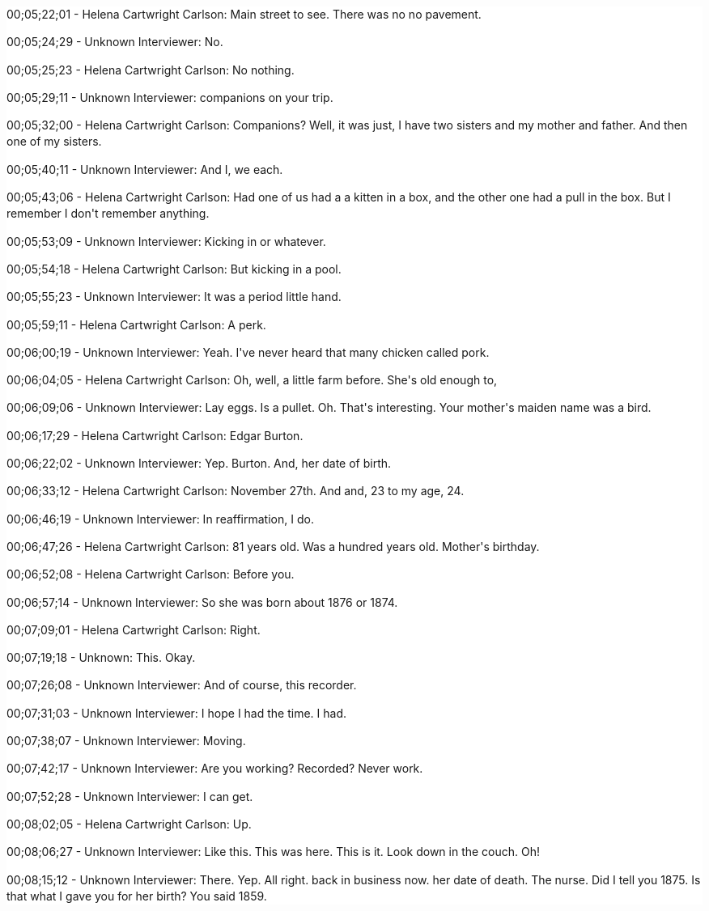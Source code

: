 00;05;22;01 - Helena Cartwright Carlson: Main street to see. There was no no pavement.

00;05;24;29 - Unknown Interviewer: No.

00;05;25;23 - Helena Cartwright Carlson: No nothing.

00;05;29;11 - Unknown Interviewer: companions on your trip.

00;05;32;00 - Helena Cartwright Carlson: Companions? Well, it was just, I have two sisters and my mother and father. And then one of my sisters.

00;05;40;11 - Unknown Interviewer: And I, we each.

00;05;43;06 - Helena Cartwright Carlson: Had one of us had a a kitten in a box, and the other one had a pull in the box. But I remember I don't remember anything.

00;05;53;09 - Unknown Interviewer: Kicking in or whatever.

00;05;54;18 - Helena Cartwright Carlson: But kicking in a pool.

00;05;55;23 - Unknown Interviewer: It was a period little hand.

00;05;59;11 - Helena Cartwright Carlson: A perk.

00;06;00;19 - Unknown Interviewer: Yeah. I've never heard that many chicken called pork.

00;06;04;05 - Helena Cartwright Carlson: Oh, well, a little farm before. She's old enough to,

00;06;09;06 - Unknown Interviewer: Lay eggs. Is a pullet. Oh. That's interesting. Your mother's maiden name was a bird.

00;06;17;29 - Helena Cartwright Carlson: Edgar Burton.

00;06;22;02 - Unknown Interviewer: Yep. Burton. And, her date of birth.

00;06;33;12 - Helena Cartwright Carlson: November 27th. And and, 23 to my age, 24.

00;06;46;19 - Unknown Interviewer: In reaffirmation, I do.

00;06;47;26 - Helena Cartwright Carlson: 81 years old. Was a hundred years old. Mother's birthday.

00;06;52;08 - Helena Cartwright Carlson: Before you.

00;06;57;14 - Unknown Interviewer: So she was born about 1876 or 1874.

00;07;09;01 - Helena Cartwright Carlson: Right.

00;07;19;18 - Unknown: This. Okay.

00;07;26;08 - Unknown Interviewer: And of course, this recorder.

00;07;31;03 - Unknown Interviewer: I hope I had the time. I had.

00;07;38;07 - Unknown Interviewer: Moving.

00;07;42;17 - Unknown Interviewer: Are you working? Recorded? Never work.

00;07;52;28 - Unknown Interviewer: I can get.

00;08;02;05 - Helena Cartwright Carlson: Up.

00;08;06;27 - Unknown Interviewer: Like this. This was here. This is it. Look down in the couch. Oh!

00;08;15;12 - Unknown Interviewer: There. Yep. All right. back in business now. her date of death. The nurse. Did I tell you 1875. Is that what I gave you for her birth? You said 1859.
